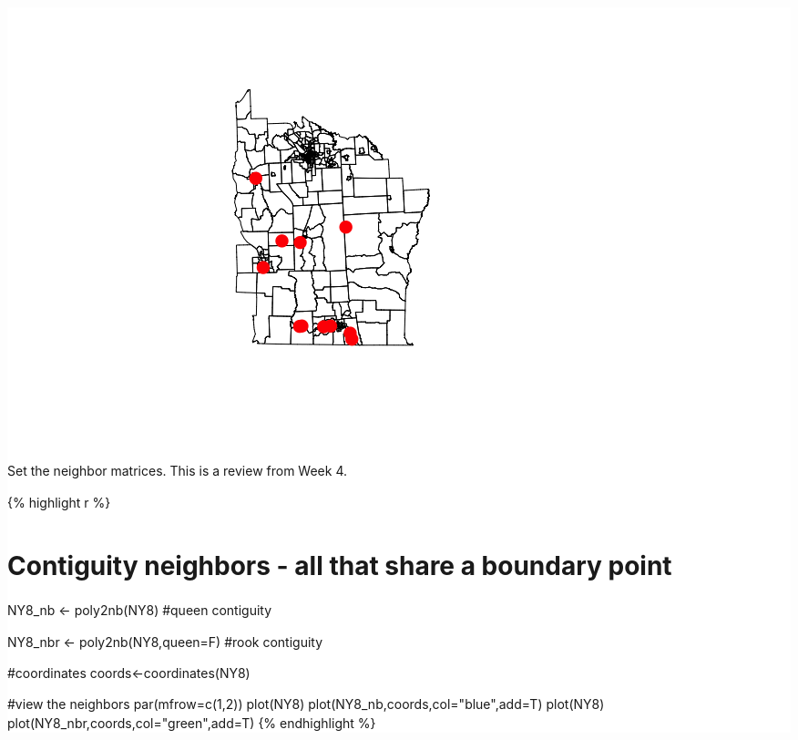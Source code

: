 ![](https://raw.githubusercontent.com/HughSt/HughSt.github.io/master/_posts/Week-7-Areal-spatial-regression_files/figure-markdown_github/unnamed-chunk-5-1.png)

Set the neighbor matrices. This is a review from Week 4.

{% highlight r %}
# Contiguity neighbors - all that share a boundary point
NY8_nb <- poly2nb(NY8)  #queen contiguity

NY8_nbr <- poly2nb(NY8,queen=F)  #rook contiguity

#coordinates
coords<-coordinates(NY8)

#view the neighbors
par(mfrow=c(1,2))
plot(NY8)
plot(NY8_nb,coords,col="blue",add=T)
plot(NY8)
plot(NY8_nbr,coords,col="green",add=T)
{% endhighlight %}
